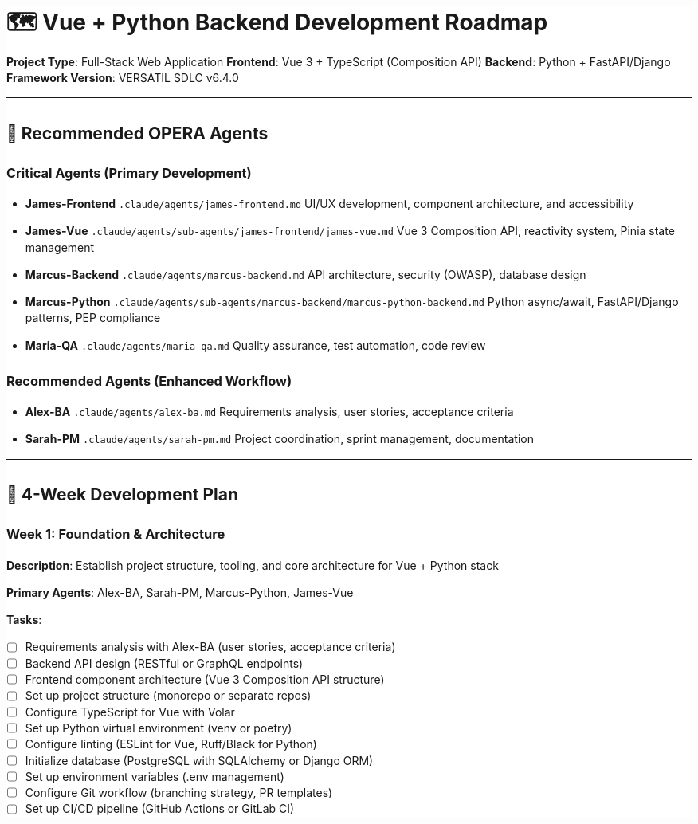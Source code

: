 # 🗺️ Vue + Python Backend Development Roadmap

**Project Type**: Full-Stack Web Application
**Frontend**: Vue 3 + TypeScript (Composition API)
**Backend**: Python + FastAPI/Django
**Framework Version**: VERSATIL SDLC v6.4.0

---

## 🤖 Recommended OPERA Agents

### Critical Agents (Primary Development)

- **James-Frontend** `.claude/agents/james-frontend.md`
  UI/UX development, component architecture, and accessibility

- **James-Vue** `.claude/agents/sub-agents/james-frontend/james-vue.md`
  Vue 3 Composition API, reactivity system, Pinia state management

- **Marcus-Backend** `.claude/agents/marcus-backend.md`
  API architecture, security (OWASP), database design

- **Marcus-Python** `.claude/agents/sub-agents/marcus-backend/marcus-python-backend.md`
  Python async/await, FastAPI/Django patterns, PEP compliance

- **Maria-QA** `.claude/agents/maria-qa.md`
  Quality assurance, test automation, code review

### Recommended Agents (Enhanced Workflow)

- **Alex-BA** `.claude/agents/alex-ba.md`
  Requirements analysis, user stories, acceptance criteria

- **Sarah-PM** `.claude/agents/sarah-pm.md`
  Project coordination, sprint management, documentation

---

## 📅 4-Week Development Plan

### Week 1: Foundation & Architecture

**Description**: Establish project structure, tooling, and core architecture for Vue + Python stack

**Primary Agents**: Alex-BA, Sarah-PM, Marcus-Python, James-Vue

**Tasks**:
- [ ] Requirements analysis with Alex-BA (user stories, acceptance criteria)
- [ ] Backend API design (RESTful or GraphQL endpoints)
- [ ] Frontend component architecture (Vue 3 Composition API structure)
- [ ] Set up project structure (monorepo or separate repos)
- [ ] Configure TypeScript for Vue with Volar
- [ ] Set up Python virtual environment (venv or poetry)
- [ ] Configure linting (ESLint for Vue, Ruff/Black for Python)
- [ ] Initialize database (PostgreSQL with SQLAlchemy or Django ORM)
- [ ] Set up environment variables (.env management)
- [ ] Configure Git workflow (branching strategy, PR templates)
- [ ] Set up CI/CD pipeline (GitHub Actions or GitLab CI)
